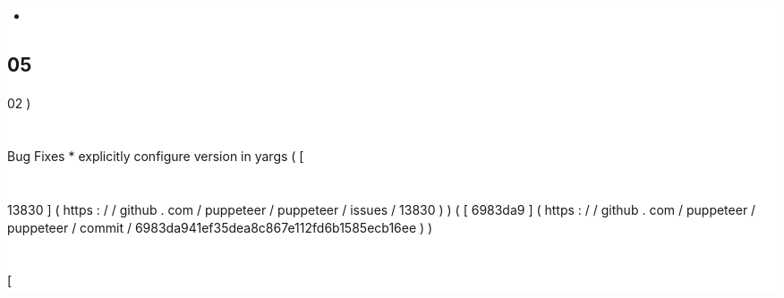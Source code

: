 -
05
-
02
)
#
#
#
Bug
Fixes
*
explicitly
configure
version
in
yargs
(
[
#
13830
]
(
https
:
/
/
github
.
com
/
puppeteer
/
puppeteer
/
issues
/
13830
)
)
(
[
6983da9
]
(
https
:
/
/
github
.
com
/
puppeteer
/
puppeteer
/
commit
/
6983da941ef35dea8c867e112fd6b1585ecb16ee
)
)
#
#
[